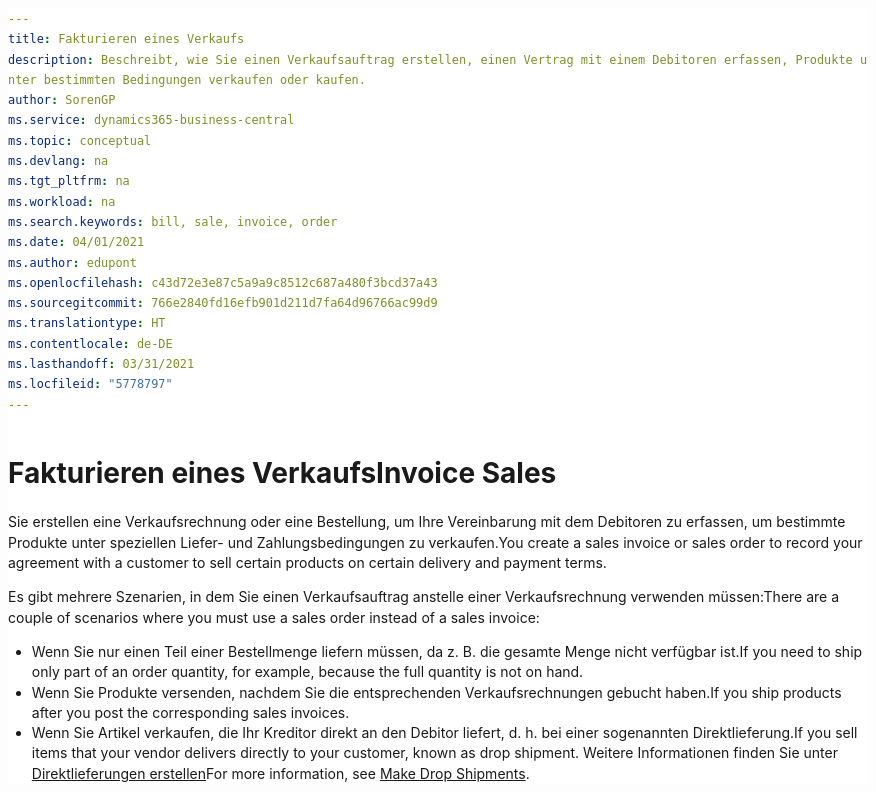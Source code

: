 ```yaml
---
title: Fakturieren eines Verkaufs
description: Beschreibt, wie Sie einen Verkaufsauftrag erstellen, einen Vertrag mit einem Debitoren erfassen, Produkte unter bestimmten Bedingungen verkaufen oder kaufen.
author: SorenGP
ms.service: dynamics365-business-central
ms.topic: conceptual
ms.devlang: na
ms.tgt_pltfrm: na
ms.workload: na
ms.search.keywords: bill, sale, invoice, order
ms.date: 04/01/2021
ms.author: edupont
ms.openlocfilehash: c43d72e3e87c5a9a9c8512c687a480f3bcd37a43
ms.sourcegitcommit: 766e2840fd16efb901d211d7fa64d96766ac99d9
ms.translationtype: HT
ms.contentlocale: de-DE
ms.lasthandoff: 03/31/2021
ms.locfileid: "5778797"
---
```

# <a name="invoice-sales"></a><span data-ttu-id="4efc7-103">Fakturieren eines Verkaufs</span><span class="sxs-lookup"><span data-stu-id="4efc7-103">Invoice Sales</span></span>

<span data-ttu-id="4efc7-104">Sie erstellen eine Verkaufsrechnung oder eine Bestellung, um Ihre Vereinbarung mit dem Debitoren zu erfassen, um bestimmte Produkte unter speziellen Liefer- und Zahlungsbedingungen zu verkaufen.</span><span class="sxs-lookup"><span data-stu-id="4efc7-104">You create a sales invoice or sales order to record your agreement with a customer to sell certain products on certain delivery and payment terms.</span></span>  

<span data-ttu-id="4efc7-105">Es gibt mehrere Szenarien, in dem Sie einen Verkaufsauftrag anstelle einer Verkaufsrechnung verwenden müssen:</span><span class="sxs-lookup"><span data-stu-id="4efc7-105">There are a couple of scenarios where you must use a sales order instead of a sales invoice:</span></span>  

* <span data-ttu-id="4efc7-106">Wenn Sie nur einen Teil einer Bestellmenge liefern müssen, da z. B. die gesamte Menge nicht verfügbar ist.</span><span class="sxs-lookup"><span data-stu-id="4efc7-106">If you need to ship only part of an order quantity, for example, because the full quantity is not on hand.</span></span>  
* <span data-ttu-id="4efc7-107">Wenn Sie Produkte versenden, nachdem Sie die entsprechenden Verkaufsrechnungen gebucht haben.</span><span class="sxs-lookup"><span data-stu-id="4efc7-107">If you ship products after you post the corresponding sales invoices.</span></span>
* <span data-ttu-id="4efc7-108">Wenn Sie Artikel verkaufen, die Ihr Kreditor direkt an den Debitor liefert, d. h. bei einer sogenannten Direktlieferung.</span><span class="sxs-lookup"><span data-stu-id="4efc7-108">If you sell items that your vendor delivers directly to your customer, known as drop shipment.</span></span> <span data-ttu-id="4efc7-109">Weitere Informationen finden Sie unter [Direktlieferungen erstellen](sales-how-drop-shipment.md)</span><span class="sxs-lookup"><span data-stu-id="4efc7-109">For more information, see [Make Drop Shipments](sales-how-drop-shipment.md).</span></span>  
